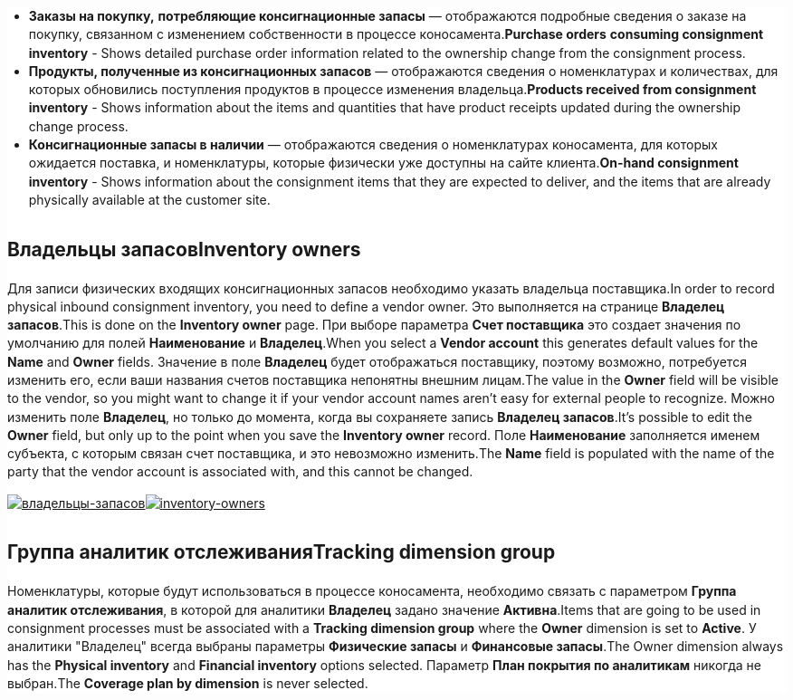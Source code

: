 -   <span data-ttu-id="bcc02-163">**Заказы на покупку,** **потребляющие консигнационные запасы** — отображаются подробные сведения о заказе на покупку, связанном с изменением собственности в процессе коносамента.</span><span class="sxs-lookup"><span data-stu-id="bcc02-163">**Purchase orders** **consuming consignment inventory** - Shows detailed purchase order information related to the ownership change from the consignment process.</span></span>
-   <span data-ttu-id="bcc02-164">**Продукты, полученные из консигнационных запасов** — отображаются сведения о номенклатурах и количествах, для которых обновились поступления продуктов в процессе изменения владельца.</span><span class="sxs-lookup"><span data-stu-id="bcc02-164">**Products received from consignment inventory** - Shows information about the items and quantities that have product receipts updated during the ownership change process.</span></span>
-   <span data-ttu-id="bcc02-165">**Консигнационные запасы в наличии** — отображаются сведения о номенклатурах коносамента, для которых ожидается поставка, и номенклатуры, которые физически уже доступны на сайте клиента.</span><span class="sxs-lookup"><span data-stu-id="bcc02-165">**On-hand consignment inventory** - Shows information about the consignment items that they are expected to deliver, and the items that are already physically available at the customer site.</span></span>

## <a name="inventory-owners"></a><span data-ttu-id="bcc02-166">Владельцы запасов</span><span class="sxs-lookup"><span data-stu-id="bcc02-166">Inventory owners</span></span>
<span data-ttu-id="bcc02-167">Для записи физических входящих консигнационных запасов необходимо указать владельца поставщика.</span><span class="sxs-lookup"><span data-stu-id="bcc02-167">In order to record physical inbound consignment inventory, you need to define a vendor owner.</span></span> <span data-ttu-id="bcc02-168">Это выполняется на странице **Владелец запасов**.</span><span class="sxs-lookup"><span data-stu-id="bcc02-168">This is done on the **Inventory owner** page.</span></span> <span data-ttu-id="bcc02-169">При выборе параметра **Счет поставщика** это создает значения по умолчанию для полей **Наименование** и **Владелец**.</span><span class="sxs-lookup"><span data-stu-id="bcc02-169">When you select a **Vendor account** this generates default values for the **Name** and **Owner** fields.</span></span> <span data-ttu-id="bcc02-170">Значение в поле **Владелец** будет отображаться поставщику, поэтому возможно, потребуется изменить его, если ваши названия счетов поставщика непонятны внешним лицам.</span><span class="sxs-lookup"><span data-stu-id="bcc02-170">The value in the **Owner** field will be visible to the vendor, so you might want to change it if your vendor account names aren’t easy for external people to recognize.</span></span> <span data-ttu-id="bcc02-171">Можно изменить поле **Владелец**, но только до момента, когда вы сохраняете запись **Владелец запасов**.</span><span class="sxs-lookup"><span data-stu-id="bcc02-171">It’s possible to edit the **Owner** field, but only up to the point when you save the **Inventory owner** record.</span></span> <span data-ttu-id="bcc02-172">Поле **Наименование** заполняется именем субъекта, с которым связан счет поставщика, и это невозможно изменить.</span><span class="sxs-lookup"><span data-stu-id="bcc02-172">The **Name** field is populated with the name of the party that the vendor account is associated with, and this cannot be changed.</span></span>

<span data-ttu-id="bcc02-173">[![владельцы-запасов](./media/inventory-owners.png)](./media/inventory-owners.png)</span><span class="sxs-lookup"><span data-stu-id="bcc02-173">[![inventory-owners](./media/inventory-owners.png)](./media/inventory-owners.png)</span></span>

## <a name="tracking-dimension-group"></a><span data-ttu-id="bcc02-174">Группа аналитик отслеживания</span><span class="sxs-lookup"><span data-stu-id="bcc02-174">Tracking dimension group</span></span>
<span data-ttu-id="bcc02-175">Номенклатуры, которые будут использоваться в процессе коносамента, необходимо связать с параметром **Группа аналитик отслеживания**, в которой для аналитики **Владелец** задано значение **Активна**.</span><span class="sxs-lookup"><span data-stu-id="bcc02-175">Items that are going to be used in consignment processes must be associated with a **Tracking dimension group** where the **Owner** dimension is set to **Active**.</span></span> <span data-ttu-id="bcc02-176">У аналитики "Владелец" всегда выбраны параметры **Физические запасы** и **Финансовые запасы**.</span><span class="sxs-lookup"><span data-stu-id="bcc02-176">The Owner dimension always has the **Physical inventory** and **Financial inventory** options selected.</span></span> <span data-ttu-id="bcc02-177">Параметр **План покрытия по аналитикам** никогда не выбран.</span><span class="sxs-lookup"><span data-stu-id="bcc02-177">The **Coverage plan by dimension** is never selected.</span></span>
